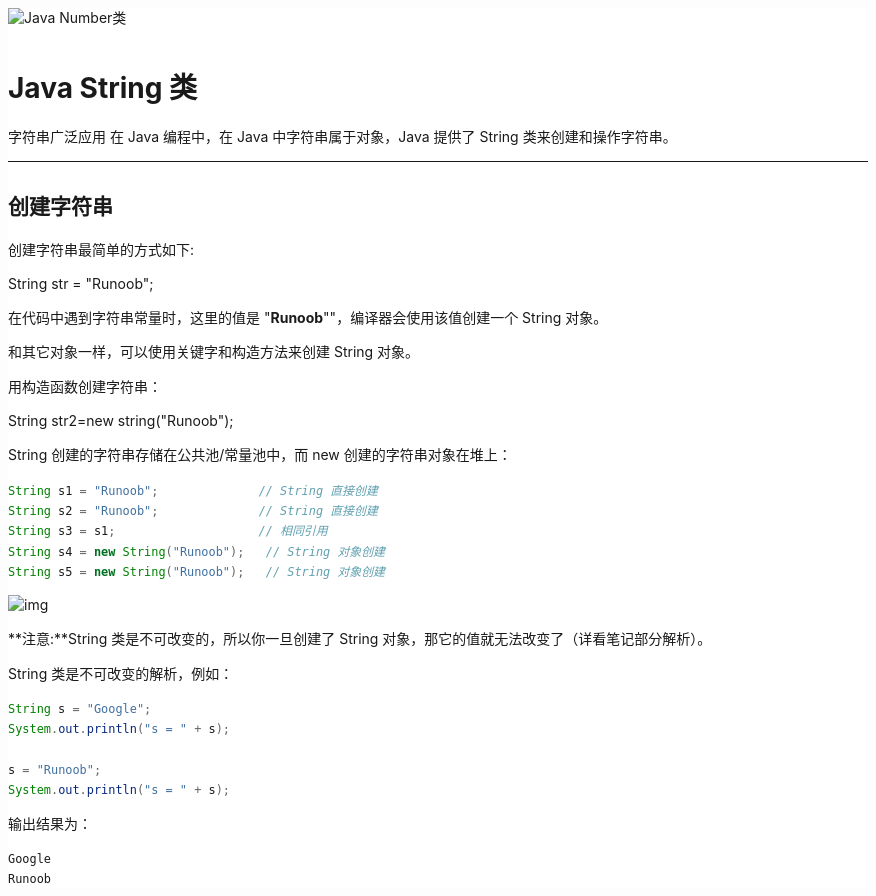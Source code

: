 # 

![Java Number类](https://picgo-w.oss-cn-chengdu.aliyuncs.com/img/OOP_WrapperClass.png)



# Java String 类

字符串广泛应用 在 Java 编程中，在 Java 中字符串属于对象，Java 提供了 String 类来创建和操作字符串。

------

## 创建字符串

创建字符串最简单的方式如下:

String str = "Runoob";

在代码中遇到字符串常量时，这里的值是 "**Runoob**""，编译器会使用该值创建一个 String 对象。

和其它对象一样，可以使用关键字和构造方法来创建 String 对象。

用构造函数创建字符串：

String str2=new string("Runoob");

String 创建的字符串存储在公共池/常量池中，而 new 创建的字符串对象在堆上：

```java
String s1 = "Runoob";              // String 直接创建
String s2 = "Runoob";              // String 直接创建
String s3 = s1;                    // 相同引用
String s4 = new String("Runoob");   // String 对象创建
String s5 = new String("Runoob");   // String 对象创建
```



![img](https://picgo-w.oss-cn-chengdu.aliyuncs.com/img/java-string-1-2020-12-01.png)

**注意:**String 类是不可改变的，所以你一旦创建了 String 对象，那它的值就无法改变了（详看笔记部分解析）。

String 类是不可改变的解析，例如：

```Java
String s = "Google";
System.out.println("s = " + s);

s = "Runoob";
System.out.println("s = " + s);
```

输出结果为：

```
Google
Runoob
```
